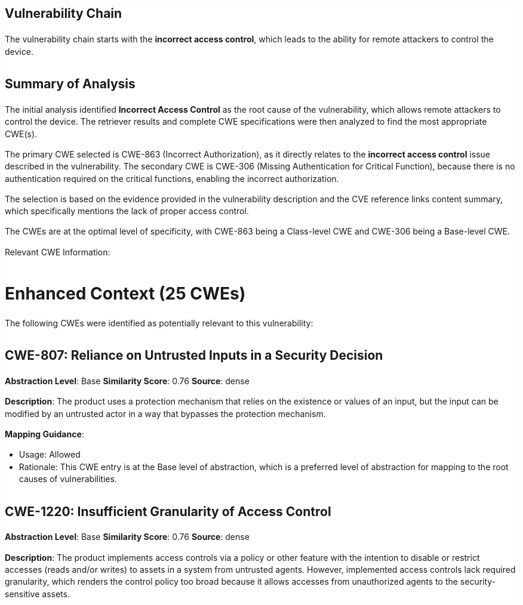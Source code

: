 ## Vulnerability Chain
The vulnerability chain starts with the **incorrect access control**, which leads to the ability for remote attackers to control the device.

## Summary of Analysis
The initial analysis identified **Incorrect Access Control** as the root cause of the vulnerability, which allows remote attackers to control the device. The retriever results and complete CWE specifications were then analyzed to find the most appropriate CWE(s).

The primary CWE selected is CWE-863 (Incorrect Authorization), as it directly relates to the **incorrect access control** issue described in the vulnerability. The secondary CWE is CWE-306 (Missing Authentication for Critical Function), because there is no authentication required on the critical functions, enabling the incorrect authorization.

The selection is based on the evidence provided in the vulnerability description and the CVE reference links content summary, which specifically mentions the lack of proper access control.

The CWEs are at the optimal level of specificity, with CWE-863 being a Class-level CWE and CWE-306 being a Base-level CWE.

Relevant CWE Information:

# Enhanced Context (25 CWEs)
The following CWEs were identified as potentially relevant to this vulnerability:

## CWE-807: Reliance on Untrusted Inputs in a Security Decision
**Abstraction Level**: Base
**Similarity Score**: 0.76
**Source**: dense

**Description**:
The product uses a protection mechanism that relies on the existence or values of an input, but the input can be modified by an untrusted actor in a way that bypasses the protection mechanism.

**Mapping Guidance**:
- Usage: Allowed
- Rationale: This CWE entry is at the Base level of abstraction, which is a preferred level of abstraction for mapping to the root causes of vulnerabilities.

## CWE-1220: Insufficient Granularity of Access Control
**Abstraction Level**: Base
**Similarity Score**: 0.76
**Source**: dense

**Description**:
The product implements access controls via a policy or other feature with the intention to disable or restrict accesses (reads and/or writes) to assets in a system from untrusted agents. However, implemented access controls lack required granularity, which renders the control policy too broad because it allows accesses from unauthorized agents to the security-sensitive assets.
